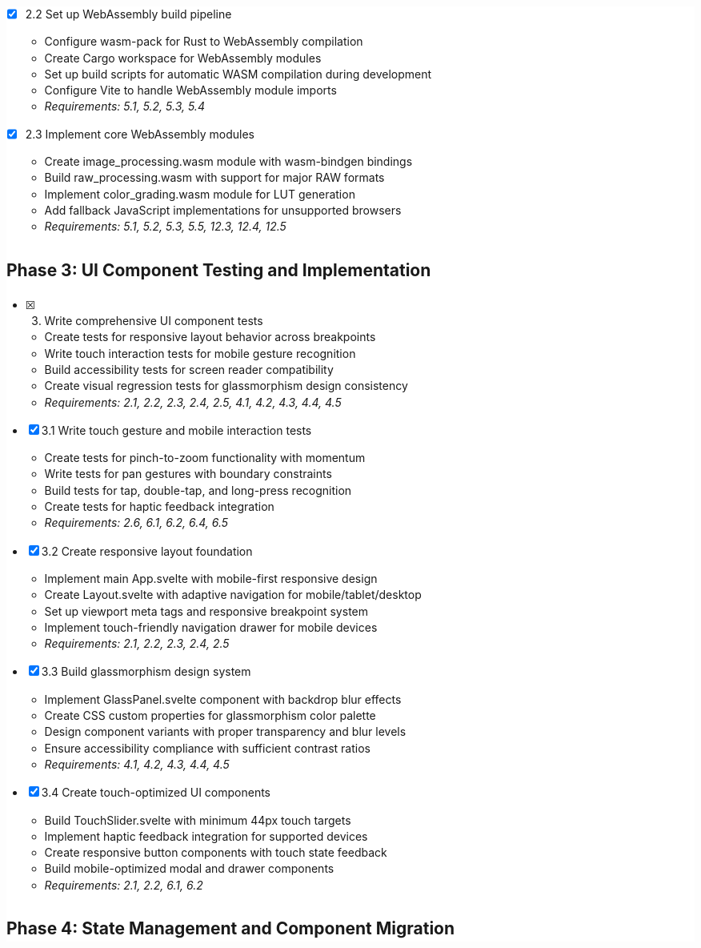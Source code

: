 - [x] 2.2 Set up WebAssembly build pipeline
  - Configure wasm-pack for Rust to WebAssembly compilation
  - Create Cargo workspace for WebAssembly modules
  - Set up build scripts for automatic WASM compilation during development
  - Configure Vite to handle WebAssembly module imports
  - _Requirements: 5.1, 5.2, 5.3, 5.4_

- [x] 2.3 Implement core WebAssembly modules
  - Create image_processing.wasm module with wasm-bindgen bindings
  - Build raw_processing.wasm with support for major RAW formats
  - Implement color_grading.wasm module for LUT generation
  - Add fallback JavaScript implementations for unsupported browsers
  - _Requirements: 5.1, 5.2, 5.3, 5.5, 12.3, 12.4, 12.5_

## Phase 3: UI Component Testing and Implementation

- [x] 3. Write comprehensive UI component tests
  - Create tests for responsive layout behavior across breakpoints
  - Write touch interaction tests for mobile gesture recognition
  - Build accessibility tests for screen reader compatibility
  - Create visual regression tests for glassmorphism design consistency
  - _Requirements: 2.1, 2.2, 2.3, 2.4, 2.5, 4.1, 4.2, 4.3, 4.4, 4.5_

- [x] 3.1 Write touch gesture and mobile interaction tests
  - Create tests for pinch-to-zoom functionality with momentum
  - Write tests for pan gestures with boundary constraints
  - Build tests for tap, double-tap, and long-press recognition
  - Create tests for haptic feedback integration
  - _Requirements: 2.6, 6.1, 6.2, 6.4, 6.5_

- [x] 3.2 Create responsive layout foundation
  - Implement main App.svelte with mobile-first responsive design
  - Create Layout.svelte with adaptive navigation for mobile/tablet/desktop
  - Set up viewport meta tags and responsive breakpoint system
  - Implement touch-friendly navigation drawer for mobile devices
  - _Requirements: 2.1, 2.2, 2.3, 2.4, 2.5_

- [x] 3.3 Build glassmorphism design system
  - Implement GlassPanel.svelte component with backdrop blur effects
  - Create CSS custom properties for glassmorphism color palette
  - Design component variants with proper transparency and blur levels
  - Ensure accessibility compliance with sufficient contrast ratios
  - _Requirements: 4.1, 4.2, 4.3, 4.4, 4.5_

- [x] 3.4 Create touch-optimized UI components
  - Build TouchSlider.svelte with minimum 44px touch targets
  - Implement haptic feedback integration for supported devices
  - Create responsive button components with touch state feedback
  - Build mobile-optimized modal and drawer components
  - _Requirements: 2.1, 2.2, 6.1, 6.2_

## Phase 4: State Management and Component Migration

